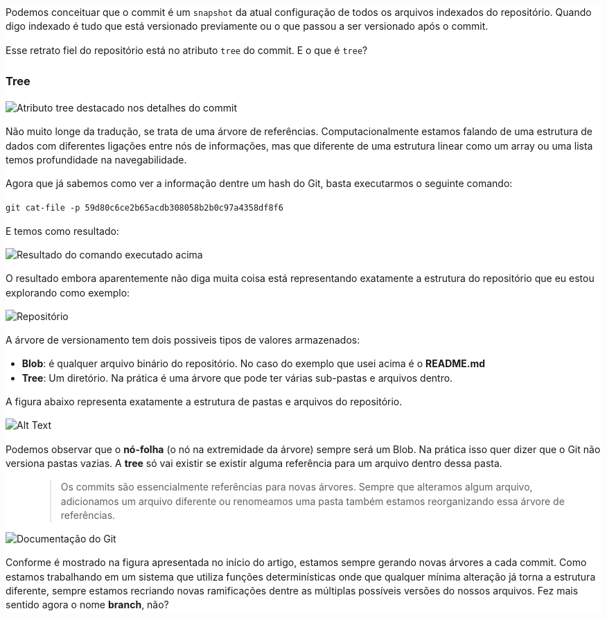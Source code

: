 Podemos conceituar que o commit é um `snapshot` da atual configuração de todos os arquivos indexados do repositório. Quando digo indexado é tudo que está versionado previamente ou o que passou a ser versionado após o commit.

Esse retrato fiel do repositório está no atributo `tree` do commit. E o que é `tree`?

### Tree

![Atributo tree destacado nos detalhes do commit](/media/tree-highlighted-in-commit-update-readme.png)

Não muito longe da tradução, se trata de uma árvore de referências. Computacionalmente estamos falando de uma estrutura de dados com diferentes ligações entre nós de informações, mas que diferente de uma estrutura linear como um array ou uma lista temos profundidade na navegabilidade. 

Agora que já sabemos como ver a informação dentre um hash do Git, basta executarmos o seguinte comando:

`git cat-file -p 59d80c6ce2b65acdb308058b2b0c97a4358df8f6`

E temos como resultado:

![Resultado do comando executado acima](/media/commit-tree-content.png)

O resultado embora aparentemente não diga muita coisa está representando exatamente a estrutura do repositório que eu estou explorando como exemplo:

![Repositório](/media/image-repository.jpg)

A árvore de versionamento tem dois possiveis tipos de valores armazenados:
* **Blob**: é qualquer arquivo binário do repositório. No caso do exemplo que usei acima é o **README.md**
* **Tree**: Um diretório. Na prática é uma árvore que pode ter várias sub-pastas e arquivos dentro.

A figura abaixo representa exatamente a estrutura de pastas e arquivos do repositório.

![Alt Text](media/how-git-works-tree.png)

Podemos observar que o **nó-folha** (o nó na extremidade da árvore) sempre será um Blob. Na prática isso quer dizer que o Git não versiona pastas vazias. A **tree** só vai existir se existir alguma referência para um arquivo dentro dessa pasta.

<figure>
	<blockquote>
		<p>Os commits são essencialmente referências para novas árvores. Sempre que alteramos algum arquivo, adicionamos um arquivo diferente ou renomeamos uma pasta também estamos reorganizando essa árvore de referências.</p>
	</blockquote>
</figure>

![Documentação do Git](https://git-scm.com/book/en/v2/images/data-model-3.png)

Conforme é mostrado na figura apresentada no início do artigo, estamos sempre gerando novas árvores a cada commit. Como estamos trabalhando em um sistema que utiliza funções determinísticas onde que qualquer mínima alteração já torna a estrutura diferente, sempre estamos recriando novas ramificações dentre as múltiplas possíveis versões do nossos arquivos. Fez mais sentido agora o nome **branch**, não?
